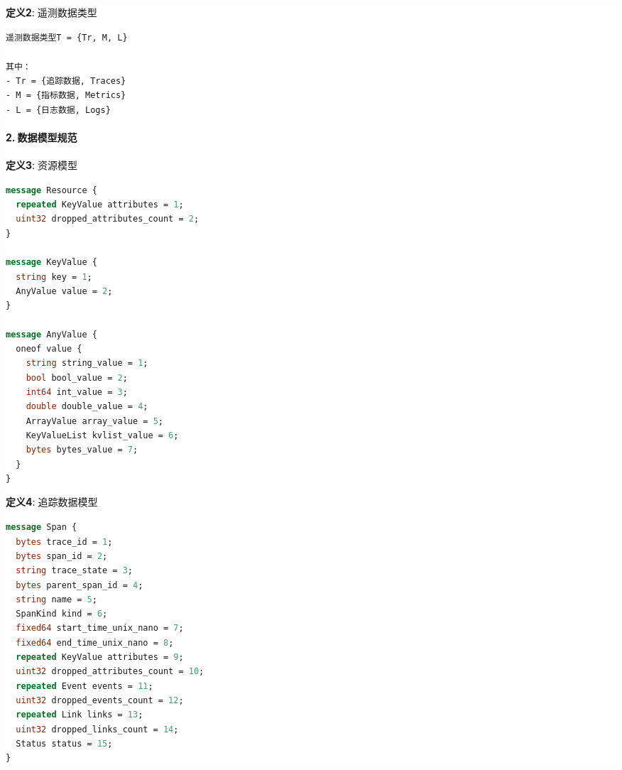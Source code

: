 **定义2**: 遥测数据类型

```text
遥测数据类型T = {Tr, M, L}

其中：
- Tr = {追踪数据, Traces}
- M = {指标数据, Metrics}
- L = {日志数据, Logs}
```

#### 2. 数据模型规范

**定义3**: 资源模型

```protobuf
message Resource {
  repeated KeyValue attributes = 1;
  uint32 dropped_attributes_count = 2;
}

message KeyValue {
  string key = 1;
  AnyValue value = 2;
}

message AnyValue {
  oneof value {
    string string_value = 1;
    bool bool_value = 2;
    int64 int_value = 3;
    double double_value = 4;
    ArrayValue array_value = 5;
    KeyValueList kvlist_value = 6;
    bytes bytes_value = 7;
  }
}
```

**定义4**: 追踪数据模型

```protobuf
message Span {
  bytes trace_id = 1;
  bytes span_id = 2;
  string trace_state = 3;
  bytes parent_span_id = 4;
  string name = 5;
  SpanKind kind = 6;
  fixed64 start_time_unix_nano = 7;
  fixed64 end_time_unix_nano = 8;
  repeated KeyValue attributes = 9;
  uint32 dropped_attributes_count = 10;
  repeated Event events = 11;
  uint32 dropped_events_count = 12;
  repeated Link links = 13;
  uint32 dropped_links_count = 14;
  Status status = 15;
}
```
